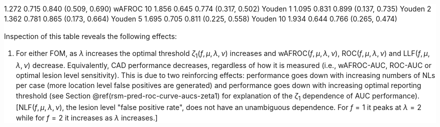    <td style="text-align:left;"> 1.272 </td>
   <td style="text-align:left;"> 0.715 </td>
   <td style="text-align:left;"> 0.840 </td>
   <td style="text-align:left;"> (0.509, 0.690) </td>
  </tr>
  <tr>
   <td style="text-align:left;"> wAFROC </td>
   <td style="text-align:left;"> 10 </td>
   <td style="text-align:left;"> 1.856 </td>
   <td style="text-align:left;"> 0.645 </td>
   <td style="text-align:left;"> 0.774 </td>
   <td style="text-align:left;"> (0.317, 0.502) </td>
  </tr>
  <tr>
   <td style="text-align:left;"> Youden </td>
   <td style="text-align:left;"> 1 </td>
   <td style="text-align:left;"> 1.095 </td>
   <td style="text-align:left;"> 0.831 </td>
   <td style="text-align:left;"> 0.899 </td>
   <td style="text-align:left;"> (0.137, 0.735) </td>
  </tr>
  <tr>
   <td style="text-align:left;"> Youden </td>
   <td style="text-align:left;"> 2 </td>
   <td style="text-align:left;"> 1.362 </td>
   <td style="text-align:left;"> 0.781 </td>
   <td style="text-align:left;"> 0.865 </td>
   <td style="text-align:left;"> (0.173, 0.664) </td>
  </tr>
  <tr>
   <td style="text-align:left;"> Youden </td>
   <td style="text-align:left;"> 5 </td>
   <td style="text-align:left;"> 1.695 </td>
   <td style="text-align:left;"> 0.705 </td>
   <td style="text-align:left;"> 0.811 </td>
   <td style="text-align:left;"> (0.225, 0.558) </td>
  </tr>
  <tr>
   <td style="text-align:left;"> Youden </td>
   <td style="text-align:left;"> 10 </td>
   <td style="text-align:left;"> 1.934 </td>
   <td style="text-align:left;"> 0.644 </td>
   <td style="text-align:left;"> 0.766 </td>
   <td style="text-align:left;"> (0.265, 0.474) </td>
  </tr>
</tbody>
</table>



Inspection of this table reveals the following effects:

1. For either FOM, as $\lambda$ increases the optimal threshold $\zeta_{1} \left ( f, \mu, \lambda, \nu \right )$ increases and $\text{wAFROC} \left ( f, \mu, \lambda, \nu \right )$, $\text{ROC} \left ( f, \mu, \lambda, \nu \right )$ and $\text{LLF} \left ( f, \mu, \lambda, \nu \right )$ decrease. Equivalently, CAD performance decreases, regardless of how it is measured (i.e., wAFROC-AUC, ROC-AUC or optimal lesion level sensitivity). This is due to two reinforcing effects: performance goes down with increasing numbers of NLs per case (more location level false positives are generated) and performance goes down with increasing optimal reporting threshold (see Section \@ref(rsm-pred-roc-curve-aucs-zeta1) for explanation of the $\zeta_1$ dependence of AUC performance). [$\text{NLF} \left ( f, \mu, \lambda, \nu \right )$, the lesion level "false positive rate", does not have an unambiguous dependence. For $f = 1$ it peaks at $\lambda = 2$ while for  $f = 2$ it increases as $\lambda$ increases.] 
